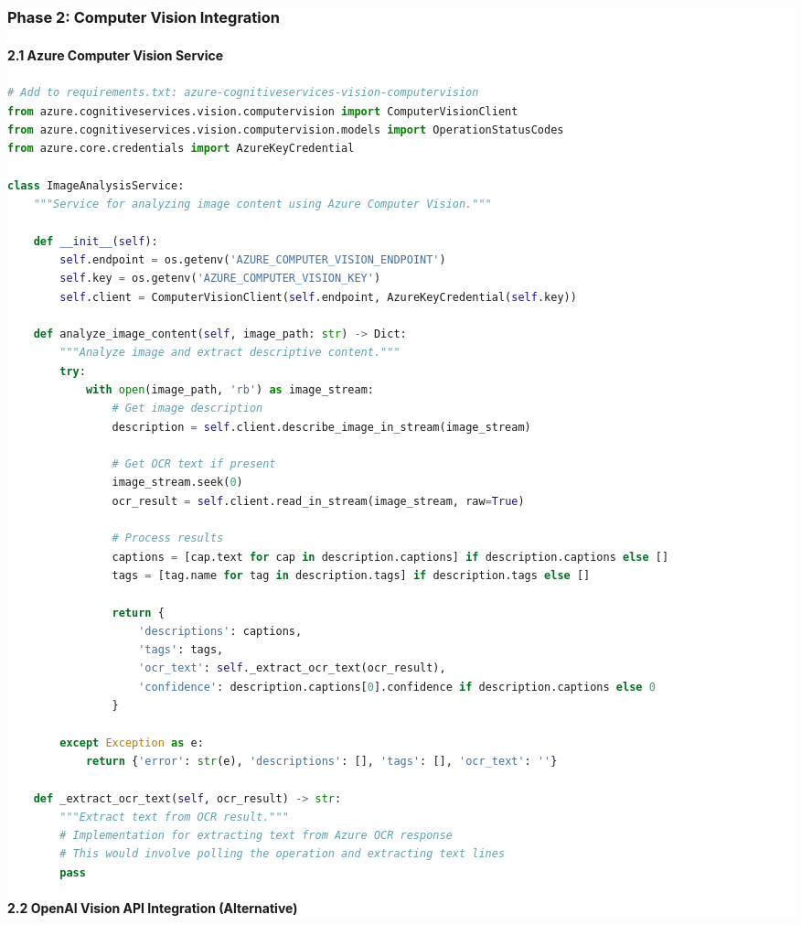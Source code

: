 ### Phase 2: Computer Vision Integration

#### 2.1 Azure Computer Vision Service

```python
# Add to requirements.txt: azure-cognitiveservices-vision-computervision
from azure.cognitiveservices.vision.computervision import ComputerVisionClient
from azure.cognitiveservices.vision.computervision.models import OperationStatusCodes
from azure.core.credentials import AzureKeyCredential

class ImageAnalysisService:
    """Service for analyzing image content using Azure Computer Vision."""

    def __init__(self):
        self.endpoint = os.getenv('AZURE_COMPUTER_VISION_ENDPOINT')
        self.key = os.getenv('AZURE_COMPUTER_VISION_KEY')
        self.client = ComputerVisionClient(self.endpoint, AzureKeyCredential(self.key))

    def analyze_image_content(self, image_path: str) -> Dict:
        """Analyze image and extract descriptive content."""
        try:
            with open(image_path, 'rb') as image_stream:
                # Get image description
                description = self.client.describe_image_in_stream(image_stream)

                # Get OCR text if present
                image_stream.seek(0)
                ocr_result = self.client.read_in_stream(image_stream, raw=True)

                # Process results
                captions = [cap.text for cap in description.captions] if description.captions else []
                tags = [tag.name for tag in description.tags] if description.tags else []

                return {
                    'descriptions': captions,
                    'tags': tags,
                    'ocr_text': self._extract_ocr_text(ocr_result),
                    'confidence': description.captions[0].confidence if description.captions else 0
                }

        except Exception as e:
            return {'error': str(e), 'descriptions': [], 'tags': [], 'ocr_text': ''}

    def _extract_ocr_text(self, ocr_result) -> str:
        """Extract text from OCR result."""
        # Implementation for extracting text from Azure OCR response
        # This would involve polling the operation and extracting text lines
        pass
```

#### 2.2 OpenAI Vision API Integration (Alternative)
